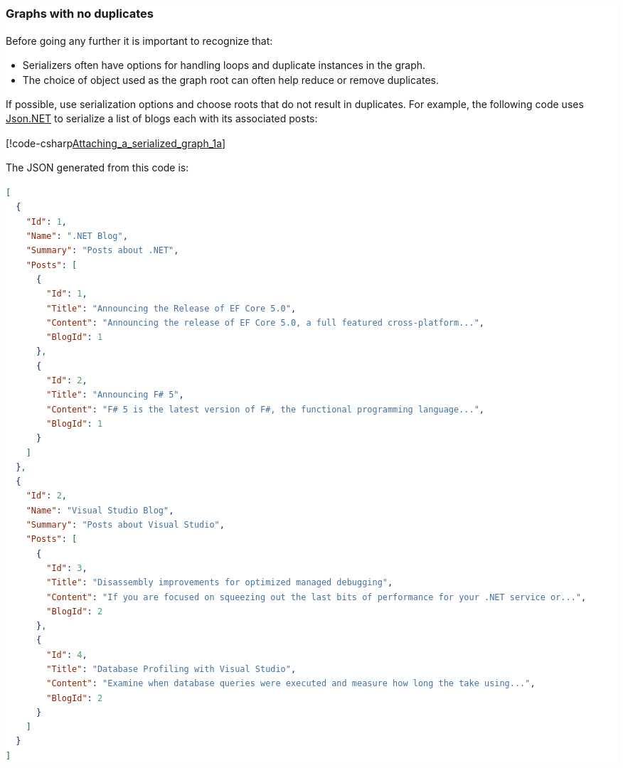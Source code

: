 ### Graphs with no duplicates

Before going any further it is important to recognize that:

- Serializers often have options for handling loops and duplicate instances in the graph.
- The choice of object used as the graph root can often help reduce or remove duplicates.

If possible, use serialization options and choose roots that do not result in duplicates. For example, the following code uses [Json.NET](https://www.nuget.org/packages/Newtonsoft.Json/) to serialize a list of blogs each with its associated posts:


[!code-csharp[Attaching_a_serialized_graph_1a](../../../samples/core/ChangeTracking/IdentityResolutionInEFCore/SerializedGraphExamples.cs?name=Attaching_a_serialized_graph_1a)]

The JSON generated from this code is:

```json
[
  {
    "Id": 1,
    "Name": ".NET Blog",
    "Summary": "Posts about .NET",
    "Posts": [
      {
        "Id": 1,
        "Title": "Announcing the Release of EF Core 5.0",
        "Content": "Announcing the release of EF Core 5.0, a full featured cross-platform...",
        "BlogId": 1
      },
      {
        "Id": 2,
        "Title": "Announcing F# 5",
        "Content": "F# 5 is the latest version of F#, the functional programming language...",
        "BlogId": 1
      }
    ]
  },
  {
    "Id": 2,
    "Name": "Visual Studio Blog",
    "Summary": "Posts about Visual Studio",
    "Posts": [
      {
        "Id": 3,
        "Title": "Disassembly improvements for optimized managed debugging",
        "Content": "If you are focused on squeezing out the last bits of performance for your .NET service or...",
        "BlogId": 2
      },
      {
        "Id": 4,
        "Title": "Database Profiling with Visual Studio",
        "Content": "Examine when database queries were executed and measure how long the take using...",
        "BlogId": 2
      }
    ]
  }
]
```
